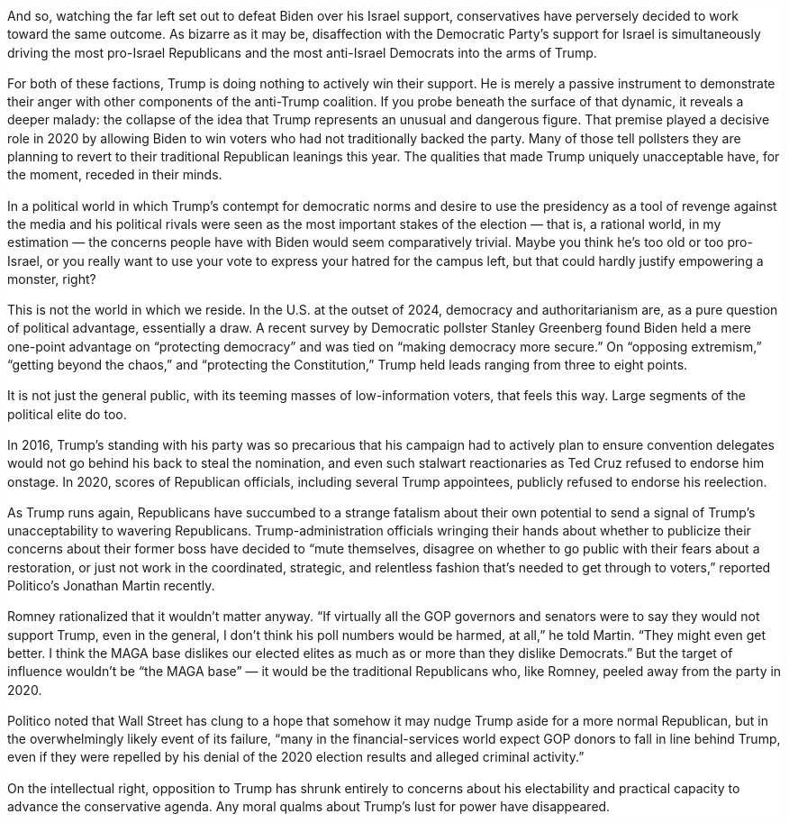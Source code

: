 And so, watching the far left set out to defeat Biden over his Israel support, conservatives have perversely decided to work toward the same outcome. As bizarre as it may be, disaffection with the Democratic Party’s support for Israel is simultaneously driving the most pro-Israel Republicans and the most anti-Israel Democrats into the arms of Trump.

For both of these factions, Trump is doing nothing to actively win their support. He is merely a passive instrument to demonstrate their anger with other components of the anti-Trump coalition. If you probe beneath the surface of that dynamic, it reveals a deeper malady: the collapse of the idea that Trump represents an unusual and dangerous figure. That premise played a decisive role in 2020 by allowing Biden to win voters who had not traditionally backed the party. Many of those tell pollsters they are planning to revert to their traditional Republican leanings this year. The qualities that made Trump uniquely unacceptable have, for the moment, receded in their minds.

In a political world in which Trump’s contempt for democratic norms and desire to use the presidency as a tool of revenge against the media and his political rivals were seen as the most important stakes of the election — that is, a rational world, in my estimation — the concerns people have with Biden would seem comparatively trivial. Maybe you think he’s too old or too pro-Israel, or you really want to use your vote to express your hatred for the campus left, but that could hardly justify empowering a monster, right?

This is not the world in which we reside. In the U.S. at the outset of 2024, democracy and authoritarianism are, as a pure question of political advantage, essentially a draw. A recent survey by Democratic pollster Stanley Greenberg found Biden held a mere one-point advantage on “protecting democracy” and was tied on “making democracy more secure.” On “opposing extremism,” “getting beyond the chaos,” and “protecting the Constitution,” Trump held leads ranging from three to eight points.

It is not just the general public, with its teeming masses of low-information voters, that feels this way. Large segments of the political elite do too.

In 2016, Trump’s standing with his party was so precarious that his campaign had to actively plan to ensure convention delegates would not go behind his back to steal the nomination, and even such stalwart reactionaries as Ted Cruz refused to endorse him onstage. In 2020, scores of Republican officials, including several Trump appointees, publicly refused to endorse his reelection.

As Trump runs again, Republicans have succumbed to a strange fatalism about their own potential to send a signal of Trump’s unacceptability to wavering Republicans. Trump-administration officials wringing their hands about whether to publicize their concerns about their former boss have decided to “mute themselves, disagree on whether to go public with their fears about a restoration, or just not work in the coordinated, strategic, and relentless fashion that’s needed to get through to voters,” reported Politico’s Jonathan Martin recently.

Romney rationalized that it wouldn’t matter anyway. “If virtually all the GOP governors and senators were to say they would not support Trump, even in the general, I don’t think his poll numbers would be harmed, at all,” he told Martin. “They might even get better. I think the MAGA base dislikes our elected elites as much as or more than they dislike Democrats.” But the target of influence wouldn’t be “the MAGA base” — it would be the traditional Republicans who, like Romney, peeled away from the party in 2020.

Politico noted that Wall Street has clung to a hope that somehow it may nudge Trump aside for a more normal Republican, but in the overwhelmingly likely event of its failure, “many in the financial-services world expect GOP donors to fall in line behind Trump, even if they were repelled by his denial of the 2020 election results and alleged criminal activity.”

On the intellectual right, opposition to Trump has shrunk entirely to concerns about his electability and practical capacity to advance the conservative agenda. Any moral qualms about Trump’s lust for power have disappeared.
